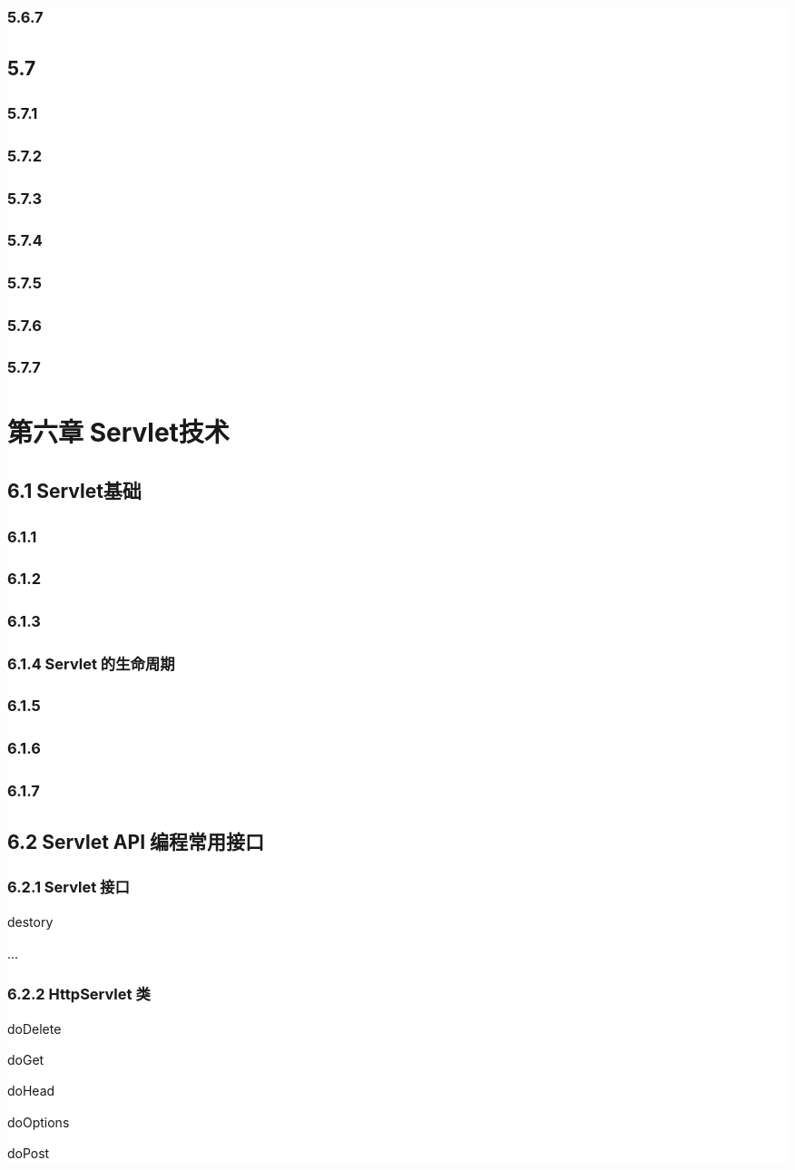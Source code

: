 ### 5.6.7
## 5.7
### 5.7.1
### 5.7.2
### 5.7.3
### 5.7.4
### 5.7.5
### 5.7.6
### 5.7.7
# 第六章 Servlet技术
## 6.1 Servlet基础
### 6.1.1
### 6.1.2
### 6.1.3
### 6.1.4 Servlet 的生命周期



### 6.1.5
### 6.1.6
### 6.1.7
## 6.2 Servlet API 编程常用接口
### 6.2.1 Servlet 接口

destory

...

### 6.2.2 HttpServlet 类

doDelete

doGet

doHead

doOptions

doPost
